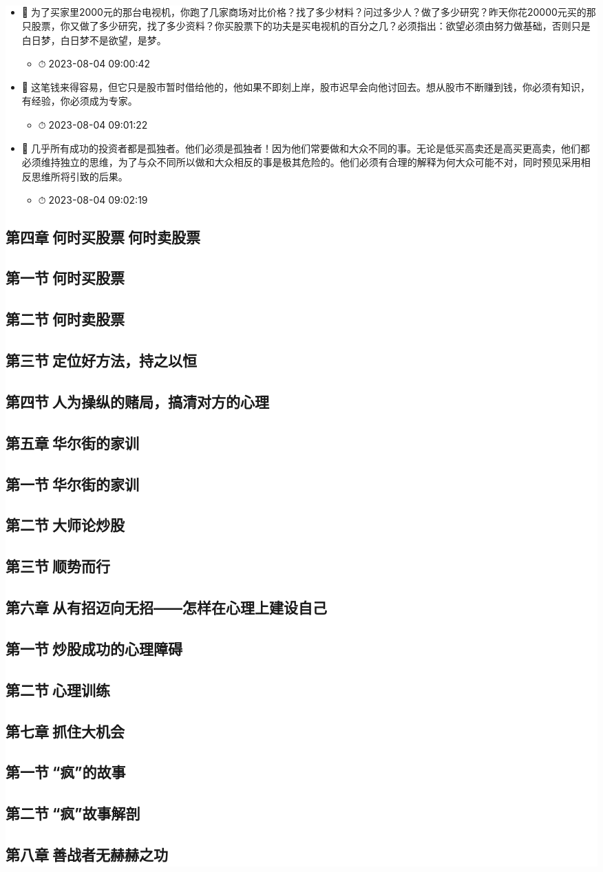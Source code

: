 - 📌 为了买家里2000元的那台电视机，你跑了几家商场对比价格？找了多少材料？问过多少人？做了多少研究？昨天你花20000元买的那只股票，你又做了多少研究，找了多少资料？你买股票下的功夫是买电视机的百分之几？必须指出：欲望必须由努力做基础，否则只是白日梦，白日梦不是欲望，是梦。 
    - ⏱ 2023-08-04 09:00:42 

- 📌 这笔钱来得容易，但它只是股市暂时借给他的，他如果不即刻上岸，股市迟早会向他讨回去。想从股市不断赚到钱，你必须有知识，有经验，你必须成为专家。 
    - ⏱ 2023-08-04 09:01:22 

- 📌 几乎所有成功的投资者都是孤独者。他们必须是孤独者！因为他们常要做和大众不同的事。无论是低买高卖还是高买更高卖﻿，他们都必须维持独立的思维，为了与众不同所以做和大众相反的事是极其危险的。他们必须有合理的解释为何大众可能不对，同时预见采用相反思维所将引致的后果。 
    - ⏱ 2023-08-04 09:02:19 
## 第四章 何时买股票 何时卖股票

## 第一节 何时买股票

## 第二节 何时卖股票

## 第三节 定位好方法，持之以恒

## 第四节 人为操纵的赌局，搞清对方的心理

## 第五章 华尔街的家训

## 第一节 华尔街的家训

## 第二节 大师论炒股

## 第三节 顺势而行

## 第六章 从有招迈向无招——怎样在心理上建设自己

## 第一节 炒股成功的心理障碍

## 第二节 心理训练

## 第七章 抓住大机会

## 第一节 “疯”的故事

## 第二节 “疯”故事解剖

## 第八章 善战者无赫赫之功

